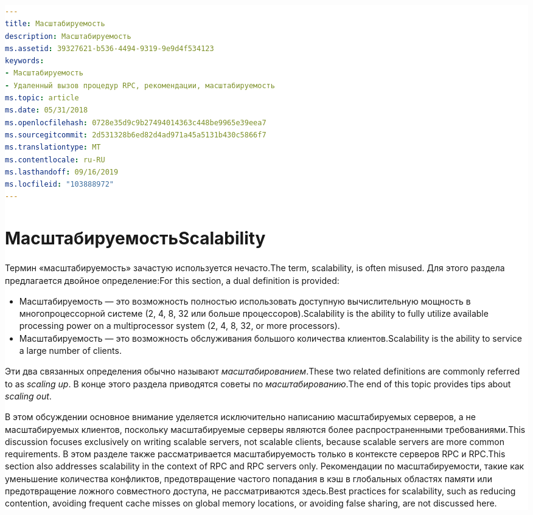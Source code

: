 ```yaml
---
title: Масштабируемость
description: Масштабируемость
ms.assetid: 39327621-b536-4494-9319-9e9d4f534123
keywords:
- Масштабируемость
- Удаленный вызов процедур RPC, рекомендации, масштабируемость
ms.topic: article
ms.date: 05/31/2018
ms.openlocfilehash: 0728e35d9c9b27494014363c448be9965e39eea7
ms.sourcegitcommit: 2d531328b6ed82d4ad971a45a5131b430c5866f7
ms.translationtype: MT
ms.contentlocale: ru-RU
ms.lasthandoff: 09/16/2019
ms.locfileid: "103888972"
---
```

# <a name="scalability"></a><span data-ttu-id="c01ed-105">Масштабируемость</span><span class="sxs-lookup"><span data-stu-id="c01ed-105">Scalability</span></span>

<span data-ttu-id="c01ed-106">Термин «масштабируемость» зачастую используется нечасто.</span><span class="sxs-lookup"><span data-stu-id="c01ed-106">The term, scalability, is often misused.</span></span> <span data-ttu-id="c01ed-107">Для этого раздела предлагается двойное определение:</span><span class="sxs-lookup"><span data-stu-id="c01ed-107">For this section, a dual definition is provided:</span></span>

-   <span data-ttu-id="c01ed-108">Масштабируемость — это возможность полностью использовать доступную вычислительную мощность в многопроцессорной системе (2, 4, 8, 32 или больше процессоров).</span><span class="sxs-lookup"><span data-stu-id="c01ed-108">Scalability is the ability to fully utilize available processing power on a multiprocessor system (2, 4, 8, 32, or more processors).</span></span>
-   <span data-ttu-id="c01ed-109">Масштабируемость — это возможность обслуживания большого количества клиентов.</span><span class="sxs-lookup"><span data-stu-id="c01ed-109">Scalability is the ability to service a large number of clients.</span></span>

<span data-ttu-id="c01ed-110">Эти два связанных определения обычно называют *масштабированием*.</span><span class="sxs-lookup"><span data-stu-id="c01ed-110">These two related definitions are commonly referred to as *scaling up*.</span></span> <span data-ttu-id="c01ed-111">В конце этого раздела приводятся советы по *масштабированию*.</span><span class="sxs-lookup"><span data-stu-id="c01ed-111">The end of this topic provides tips about *scaling out*.</span></span>

<span data-ttu-id="c01ed-112">В этом обсуждении основное внимание уделяется исключительно написанию масштабируемых серверов, а не масштабируемых клиентов, поскольку масштабируемые серверы являются более распространенными требованиями.</span><span class="sxs-lookup"><span data-stu-id="c01ed-112">This discussion focuses exclusively on writing scalable servers, not scalable clients, because scalable servers are more common requirements.</span></span> <span data-ttu-id="c01ed-113">В этом разделе также рассматривается масштабируемость только в контексте серверов RPC и RPC.</span><span class="sxs-lookup"><span data-stu-id="c01ed-113">This section also addresses scalability in the context of RPC and RPC servers only.</span></span> <span data-ttu-id="c01ed-114">Рекомендации по масштабируемости, такие как уменьшение количества конфликтов, предотвращение частого попадания в кэш в глобальных областях памяти или предотвращение ложного совместного доступа, не рассматриваются здесь.</span><span class="sxs-lookup"><span data-stu-id="c01ed-114">Best practices for scalability, such as reducing contention, avoiding frequent cache misses on global memory locations, or avoiding false sharing, are not discussed here.</span></span>
